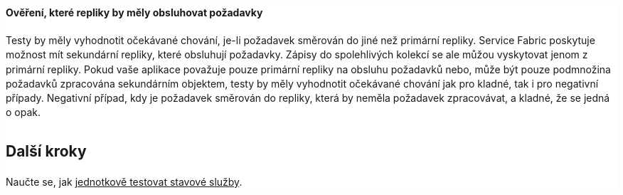 #### <a name="verify-which-replicas-should-serve-requests"></a>Ověření, které repliky by měly obsluhovat požadavky
Testy by měly vyhodnotit očekávané chování, je-li požadavek směrován do jiné než primární repliky. Service Fabric poskytuje možnost mít sekundární repliky, které obsluhují požadavky. Zápisy do spolehlivých kolekcí se ale můžou vyskytovat jenom z primární repliky. Pokud vaše aplikace považuje pouze primární repliky na obsluhu požadavků nebo, může být pouze podmnožina požadavků zpracována sekundárním objektem, testy by měly vyhodnotit očekávané chování jak pro kladné, tak i pro negativní případy. Negativní případ, kdy je požadavek směrován do repliky, která by neměla požadavek zpracovávat, a kladné, že se jedná o opak.

## <a name="next-steps"></a>Další kroky
Naučte se, jak [jednotkově testovat stavové služby](service-fabric-how-to-unit-test-stateful-services.md).
